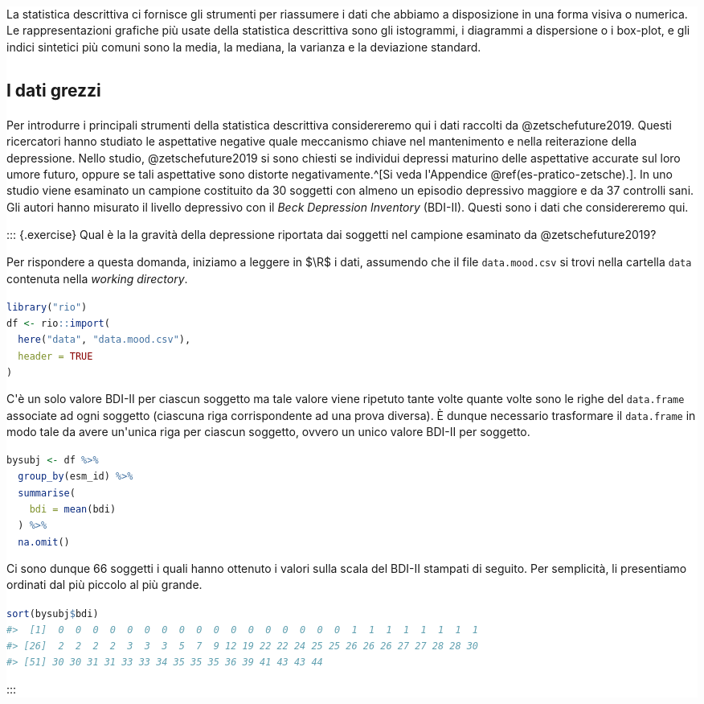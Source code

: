 La statistica descrittiva ci fornisce gli strumenti per riassumere i
dati che abbiamo a disposizione in una forma visiva o numerica. Le
rappresentazioni grafiche più usate della statistica descrittiva sono
gli istogrammi, i diagrammi a dispersione o i box-plot, e gli indici
sintetici più comuni sono la media, la mediana, la varianza e la
deviazione standard.

## I dati grezzi

Per introdurre i principali strumenti della statistica descrittiva considereremo qui i dati raccolti da @zetschefuture2019. Questi ricercatori hanno studiato le aspettative negative quale meccanismo chiave nel mantenimento e nella reiterazione della depressione. Nello studio, @zetschefuture2019 si sono chiesti se individui depressi maturino delle aspettative accurate sul loro umore futuro, oppure se tali aspettative sono distorte negativamente.^[Si veda l'Appendice \@ref(es-pratico-zetsche).]. In uno studio viene esaminato un campione costituito da 30 soggetti con almeno un episodio depressivo maggiore e da 37 controlli sani. Gli autori hanno misurato il livello depressivo con il *Beck Depression Inventory* (BDI-II). Questi sono i dati che considereremo qui.

::: {.exercise}
Qual è la la gravità della depressione riportata dai soggetti nel campione esaminato da @zetschefuture2019?

Per rispondere a questa domanda, iniziamo a leggere in $\R$ i dati, assumendo che il file `data.mood.csv` si trovi nella cartella `data` contenuta nella _working directory_.


```r
library("rio")
df <- rio::import(
  here("data", "data.mood.csv"),
  header = TRUE
)
```

C'è un solo valore BDI-II per ciascun soggetto ma tale valore viene ripetuto tante volte quante volte sono le righe del `data.frame` associate ad ogni soggetto (ciascuna riga corrispondente ad una prova diversa). È dunque necessario trasformare il `data.frame` in modo tale da avere un'unica riga per ciascun soggetto, ovvero un unico valore BDI-II per soggetto.


```r
bysubj <- df %>%
  group_by(esm_id) %>%
  summarise(
    bdi = mean(bdi)
  ) %>%
  na.omit()
```

Ci sono dunque 66 soggetti i quali hanno ottenuto i valori sulla scala del BDI-II stampati di seguito. Per semplicità, li presentiamo ordinati dal più piccolo al più grande.


```r
sort(bysubj$bdi)
#>  [1]  0  0  0  0  0  0  0  0  0  0  0  0  0  0  0  0  0  1  1  1  1  1  1  1  1
#> [26]  2  2  2  2  3  3  3  5  7  9 12 19 22 22 24 25 25 26 26 26 27 27 28 28 30
#> [51] 30 30 31 31 33 33 34 35 35 35 36 39 41 43 43 44
```
:::
